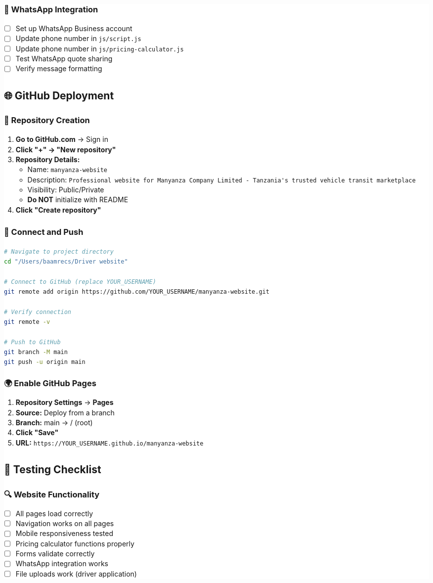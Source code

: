 ### 📱 WhatsApp Integration
- [ ] Set up WhatsApp Business account
- [ ] Update phone number in `js/script.js`
- [ ] Update phone number in `js/pricing-calculator.js`
- [ ] Test WhatsApp quote sharing
- [ ] Verify message formatting

## 🌐 GitHub Deployment

### 📂 Repository Creation
1. **Go to GitHub.com** → Sign in
2. **Click "+" → "New repository"**
3. **Repository Details:**
   - Name: `manyanza-website`
   - Description: `Professional website for Manyanza Company Limited - Tanzania's trusted vehicle transit marketplace`
   - Visibility: Public/Private
   - **Do NOT** initialize with README
4. **Click "Create repository"**

### 🔗 Connect and Push
```bash
# Navigate to project directory
cd "/Users/baamrecs/Driver website"

# Connect to GitHub (replace YOUR_USERNAME)
git remote add origin https://github.com/YOUR_USERNAME/manyanza-website.git

# Verify connection
git remote -v

# Push to GitHub
git branch -M main
git push -u origin main
```

### 🌍 Enable GitHub Pages
1. **Repository Settings** → **Pages**
2. **Source:** Deploy from a branch
3. **Branch:** main → / (root)
4. **Click "Save"**
5. **URL:** `https://YOUR_USERNAME.github.io/manyanza-website`

## 🧪 Testing Checklist

### 🔍 Website Functionality
- [ ] All pages load correctly
- [ ] Navigation works on all pages
- [ ] Mobile responsiveness tested
- [ ] Pricing calculator functions properly
- [ ] Forms validate correctly
- [ ] WhatsApp integration works
- [ ] File uploads work (driver application)
